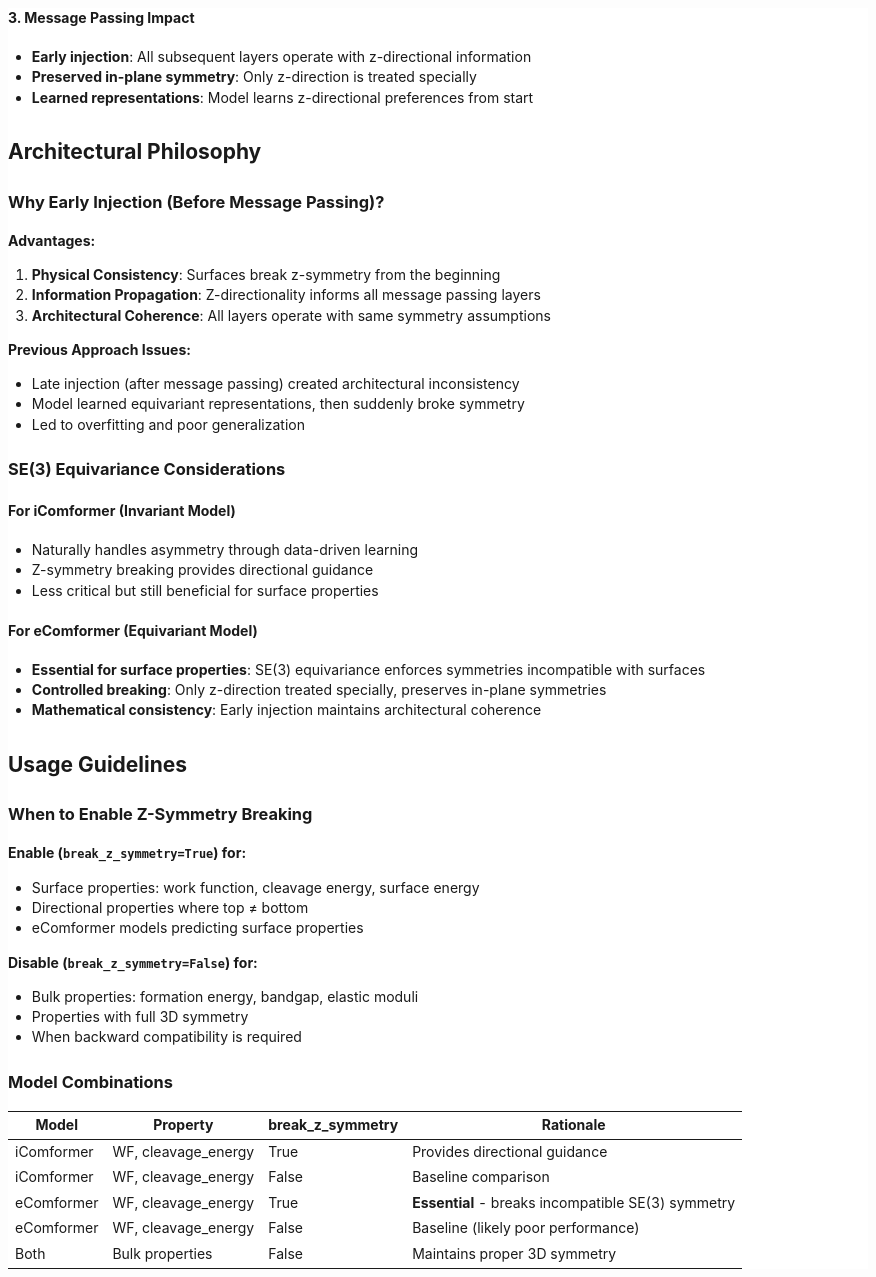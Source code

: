 #### 3. Message Passing Impact
- **Early injection**: All subsequent layers operate with z-directional information
- **Preserved in-plane symmetry**: Only z-direction is treated specially
- **Learned representations**: Model learns z-directional preferences from start

## Architectural Philosophy

### Why Early Injection (Before Message Passing)?

**Advantages:**
1. **Physical Consistency**: Surfaces break z-symmetry from the beginning
2. **Information Propagation**: Z-directionality informs all message passing layers
3. **Architectural Coherence**: All layers operate with same symmetry assumptions

**Previous Approach Issues:**
- Late injection (after message passing) created architectural inconsistency
- Model learned equivariant representations, then suddenly broke symmetry
- Led to overfitting and poor generalization

### SE(3) Equivariance Considerations

#### For iComformer (Invariant Model)
- Naturally handles asymmetry through data-driven learning
- Z-symmetry breaking provides directional guidance
- Less critical but still beneficial for surface properties

#### For eComformer (Equivariant Model)
- **Essential for surface properties**: SE(3) equivariance enforces symmetries incompatible with surfaces
- **Controlled breaking**: Only z-direction treated specially, preserves in-plane symmetries
- **Mathematical consistency**: Early injection maintains architectural coherence

## Usage Guidelines

### When to Enable Z-Symmetry Breaking

**Enable (`break_z_symmetry=True`) for:**
- Surface properties: work function, cleavage energy, surface energy
- Directional properties where top ≠ bottom
- eComformer models predicting surface properties

**Disable (`break_z_symmetry=False`) for:**
- Bulk properties: formation energy, bandgap, elastic moduli
- Properties with full 3D symmetry
- When backward compatibility is required

### Model Combinations

| Model | Property | break_z_symmetry | Rationale |
|-------|----------|------------------|-----------|
| iComformer | WF, cleavage_energy | True | Provides directional guidance |
| iComformer | WF, cleavage_energy | False | Baseline comparison |
| eComformer | WF, cleavage_energy | True | **Essential** - breaks incompatible SE(3) symmetry |
| eComformer | WF, cleavage_energy | False | Baseline (likely poor performance) |
| Both | Bulk properties | False | Maintains proper 3D symmetry |
